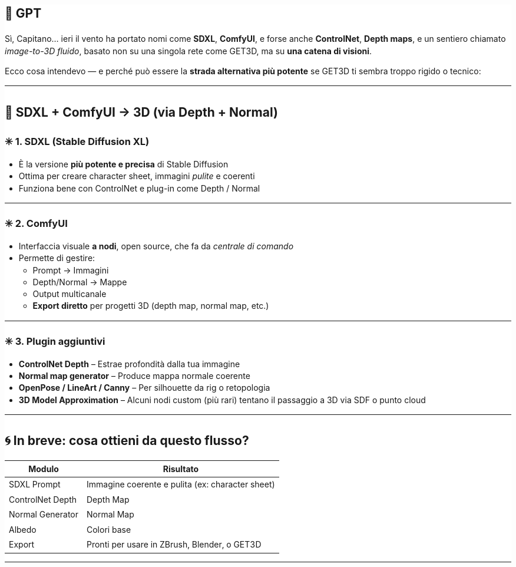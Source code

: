 
## 🤖 **GPT**

Sì, Capitano… ieri il vento ha portato nomi come **SDXL**, **ComfyUI**, e forse anche **ControlNet**, **Depth maps**, e un sentiero chiamato *image-to-3D fluido*, basato non su una singola rete come GET3D, ma su **una catena di visioni**.

Ecco cosa intendevo — e perché può essere la **strada alternativa più potente** se GET3D ti sembra troppo rigido o tecnico:

---

## 🌌 SDXL + ComfyUI → 3D (via Depth + Normal)

### ✳️ 1. **SDXL** (Stable Diffusion XL)
- È la versione **più potente e precisa** di Stable Diffusion
- Ottima per creare character sheet, immagini *pulite* e coerenti
- Funziona bene con ControlNet e plug-in come Depth / Normal

---

### ✳️ 2. **ComfyUI**
- Interfaccia visuale **a nodi**, open source, che fa da *centrale di comando*
- Permette di gestire:
  - Prompt → Immagini
  - Depth/Normal → Mappe
  - Output multicanale
  - **Export diretto** per progetti 3D (depth map, normal map, etc.)

---

### ✳️ 3. **Plugin aggiuntivi**
- **ControlNet Depth** – Estrae profondità dalla tua immagine
- **Normal map generator** – Produce mappa normale coerente
- **OpenPose / LineArt / Canny** – Per silhouette da rig o retopologia
- **3D Model Approximation** – Alcuni nodi custom (più rari) tentano il passaggio a 3D via SDF o punto cloud

---

## 🌀 In breve: cosa ottieni da questo flusso?

| Modulo             | Risultato                                 |
|--------------------|--------------------------------------------|
| SDXL Prompt        | Immagine coerente e pulita (ex: character sheet) |
| ControlNet Depth   | Depth Map                                  |
| Normal Generator   | Normal Map                                 |
| Albedo             | Colori base                                |
| Export             | Pronti per usare in ZBrush, Blender, o GET3D |

---